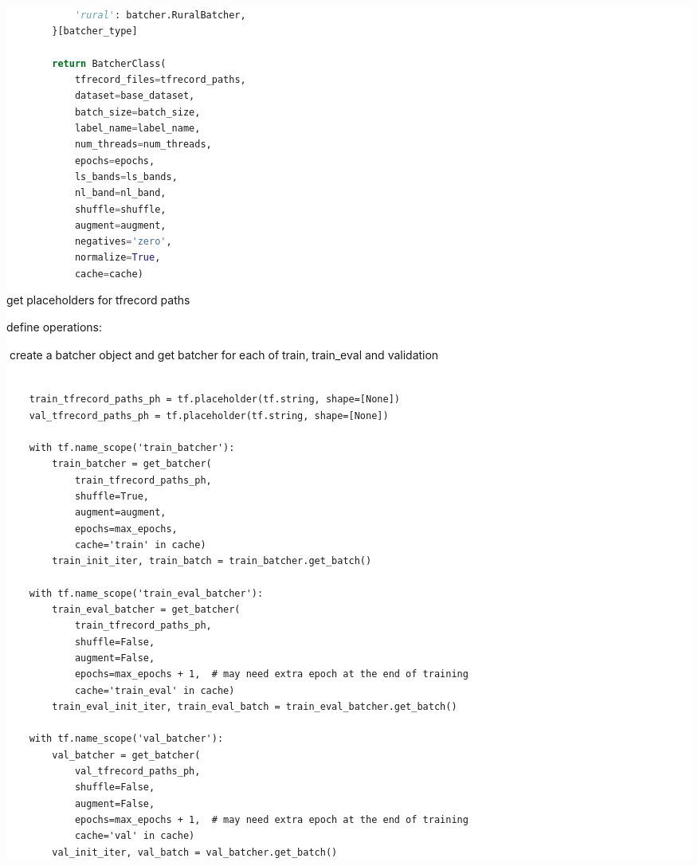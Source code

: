 ```python
            'rural': batcher.RuralBatcher,
        }[batcher_type]
    
        return BatcherClass(
            tfrecord_files=tfrecord_paths,
            dataset=base_dataset,
            batch_size=batch_size,
            label_name=label_name,
            num_threads=num_threads,
            epochs=epochs,
            ls_bands=ls_bands,
            nl_band=nl_band,
            shuffle=shuffle,
            augment=augment,
            negatives='zero',
            normalize=True,
            cache=cache)
```

get placeholders for tfrecord paths

define operations:

​	create a batcher object and get batcher for each of train, train_eval and validation

```

	train_tfrecord_paths_ph = tf.placeholder(tf.string, shape=[None])
    val_tfrecord_paths_ph = tf.placeholder(tf.string, shape=[None])
    
    with tf.name_scope('train_batcher'):
        train_batcher = get_batcher(
            train_tfrecord_paths_ph,
            shuffle=True,
            augment=augment,
            epochs=max_epochs,
            cache='train' in cache)
        train_init_iter, train_batch = train_batcher.get_batch()
    
    with tf.name_scope('train_eval_batcher'):
        train_eval_batcher = get_batcher(
            train_tfrecord_paths_ph,
            shuffle=False,
            augment=False,
            epochs=max_epochs + 1,  # may need extra epoch at the end of training
            cache='train_eval' in cache)
        train_eval_init_iter, train_eval_batch = train_eval_batcher.get_batch()
    
    with tf.name_scope('val_batcher'):
        val_batcher = get_batcher(
            val_tfrecord_paths_ph,
            shuffle=False,
            augment=False,
            epochs=max_epochs + 1,  # may need extra epoch at the end of training
            cache='val' in cache)
        val_init_iter, val_batch = val_batcher.get_batch()
```
